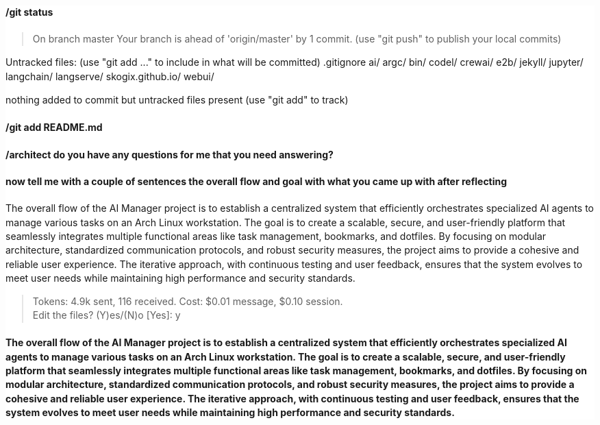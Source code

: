 #### /git status  
> On branch master
Your branch is ahead of 'origin/master' by 1 commit.
  (use "git push" to publish your local commits)

Untracked files:
  (use "git add <file>..." to include in what will be committed)
	.gitignore
	ai/
	argc/
	bin/
	codel/
	crewai/
	e2b/
	jekyll/
	jupyter/
	langchain/
	langserve/
	skogix.github.io/
	webui/

nothing added to commit but untracked files present (use "git add" to track)  

#### /git add README.md  
>  

#### /architect do you have any questions for me that you need answering?  

#### now tell me with a couple of sentences the overall flow and goal with what you came up with after reflecting  

The overall flow of the AI Manager project is to establish a centralized system that efficiently orchestrates specialized AI agents to manage various tasks on an Arch Linux workstation. The goal is to create a scalable, secure, and user-friendly platform that seamlessly integrates multiple functional areas like task management, bookmarks, and dotfiles. By focusing on modular architecture, standardized communication protocols, and robust security measures, the project aims to provide a cohesive and reliable user experience. The iterative approach, with continuous testing and user feedback, ensures that the system evolves to meet user needs while maintaining high performance and security standards.

> Tokens: 4.9k sent, 116 received. Cost: $0.01 message, $0.10 session.  
> Edit the files? (Y)es/(N)o [Yes]: y  

#### The overall flow of the AI Manager project is to establish a centralized system that efficiently orchestrates specialized AI agents to manage various tasks on an Arch Linux workstation. The goal is to create a scalable, secure, and user-friendly platform that seamlessly integrates multiple functional areas like task management, bookmarks, and dotfiles. By focusing on modular architecture, standardized communication protocols, and robust security measures, the project aims to provide a cohesive and reliable user experience. The iterative approach, with continuous testing and user feedback, ensures that the system evolves to meet user needs while maintaining high performance and security standards.  
